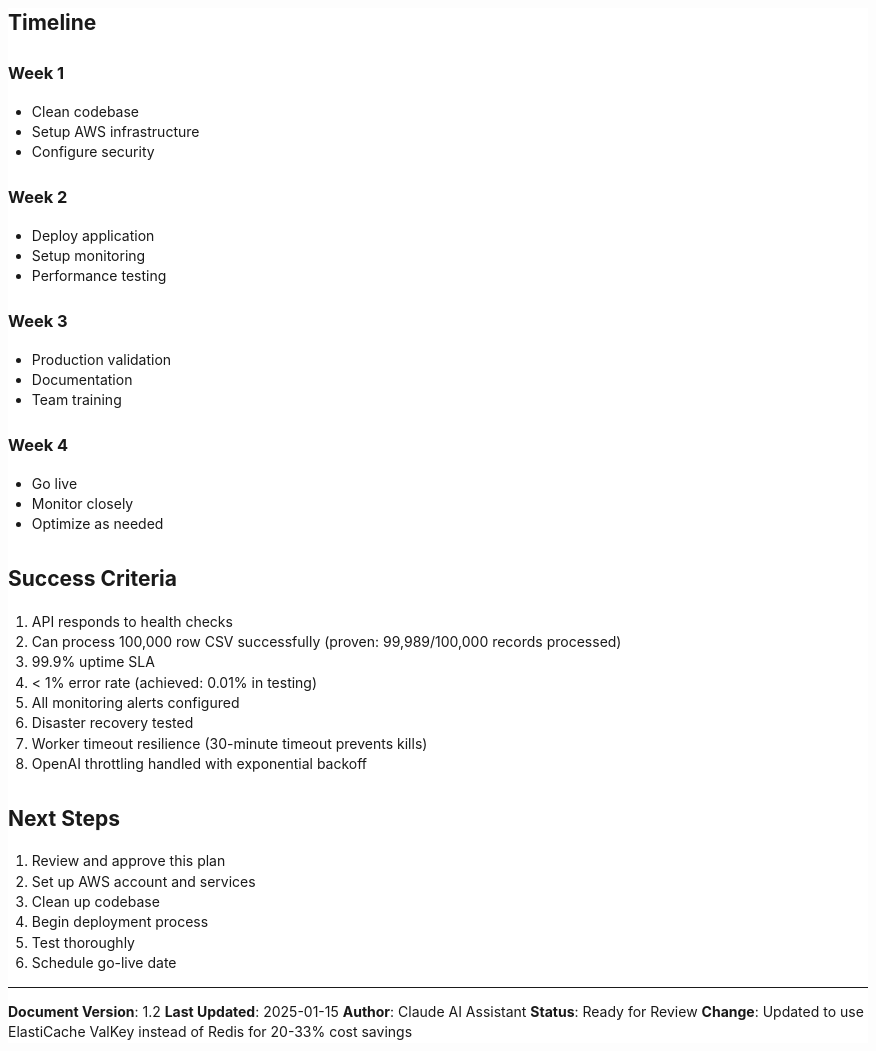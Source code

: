 ## Timeline

### Week 1
- Clean codebase
- Setup AWS infrastructure
- Configure security

### Week 2
- Deploy application
- Setup monitoring
- Performance testing

### Week 3
- Production validation
- Documentation
- Team training

### Week 4
- Go live
- Monitor closely
- Optimize as needed

## Success Criteria

1. API responds to health checks
2. Can process 100,000 row CSV successfully (proven: 99,989/100,000 records processed)
3. 99.9% uptime SLA
4. < 1% error rate (achieved: 0.01% in testing)
5. All monitoring alerts configured
6. Disaster recovery tested
7. Worker timeout resilience (30-minute timeout prevents kills)
8. OpenAI throttling handled with exponential backoff

## Next Steps

1. Review and approve this plan
2. Set up AWS account and services
3. Clean up codebase
4. Begin deployment process
5. Test thoroughly
6. Schedule go-live date

---

**Document Version**: 1.2
**Last Updated**: 2025-01-15
**Author**: Claude AI Assistant
**Status**: Ready for Review
**Change**: Updated to use ElastiCache ValKey instead of Redis for 20-33% cost savings